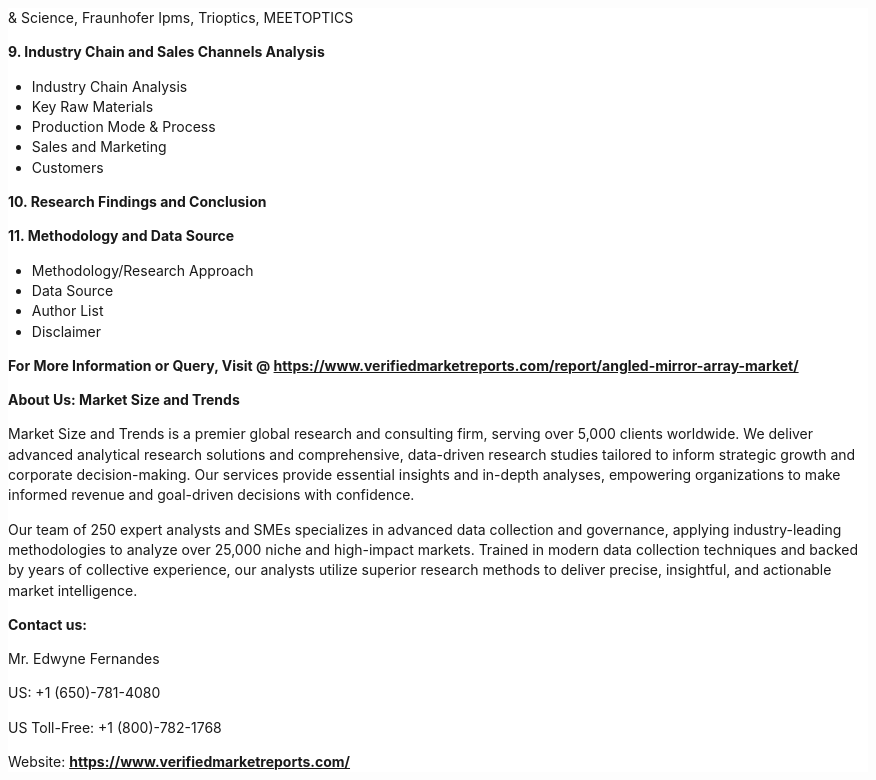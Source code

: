 & Science, Fraunhofer Ipms, Trioptics, MEETOPTICS</strong></p><p><strong>9. Industry Chain and Sales Channels Analysis</strong></p><ul><li>Industry Chain Analysis</li><li>Key Raw Materials</li><li>Production Mode &amp; Process</li><li>Sales and Marketing</li><li>Customers</li></ul><p><strong>10. Research Findings and Conclusion</strong></p><p><strong>11. Methodology and Data Source</strong></p><ul><li>Methodology/Research Approach</li><li>Data Source</li><li>Author List</li><li>Disclaimer</li></ul></p><p><strong>For More Information or Query, Visit @ <a href="https://www.verifiedmarketreports.com/report/angled-mirror-array-market/">https://www.verifiedmarketreports.com/report/angled-mirror-array-market/</a></strong></p><p><strong>About Us: Market Size and Trends</strong></p><p>Market Size and Trends is a premier global research and consulting firm, serving over 5,000 clients worldwide. We deliver advanced analytical research solutions and comprehensive, data-driven research studies tailored to inform strategic growth and corporate decision-making. Our services provide essential insights and in-depth analyses, empowering organizations to make informed revenue and goal-driven decisions with confidence.</p><p>Our team of 250 expert analysts and SMEs specializes in advanced data collection and governance, applying industry-leading methodologies to analyze over 25,000 niche and high-impact markets. Trained in modern data collection techniques and backed by years of collective experience, our analysts utilize superior research methods to deliver precise, insightful, and actionable market intelligence.</p><p><strong>Contact us:</strong></p><p>Mr. Edwyne Fernandes</p><p>US: +1 (650)-781-4080</p><p>US Toll-Free: +1 (800)-782-1768</p><p>Website: <strong><a href="https://www.verifiedmarketreports.com/">https://www.verifiedmarketreports.com/</a></strong></p>
